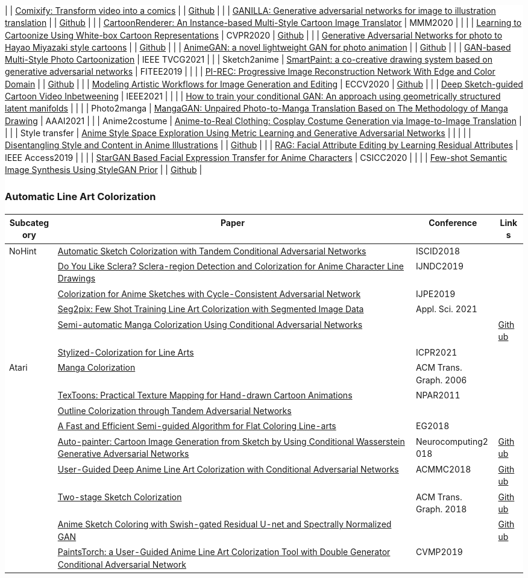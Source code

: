 | | [Comixify: Transform video into a comics](https://arxiv.org/pdf/1812.03473.pdf) | | [Github](https://github.com/maciej3031/comixify) |
| | [GANILLA: Generative adversarial networks for image to illustration translation](https://arxiv.org/pdf/2002.05638.pdf) | | [Github](https://github.com/giddyyupp/ganilla) |
| | [CartoonRenderer: An Instance-based Multi-Style Cartoon Image Translator](https://arxiv.org/pdf/1911.06102.pdf) | MMM2020 | |
| | [Learning to Cartoonize Using White-box Cartoon Representations](https://github.com/SystemErrorWang/White-box-Cartoonization/blob/master/paper/06791.pdf) | CVPR2020 | [Github](https://github.com/SystemErrorWang/White-box-Cartoonization) |
| | [Generative Adversarial Networks for photo to Hayao Miyazaki style cartoons](https://arxiv.org/pdf/2005.07702.pdf) | | [Github](https://github.com/FilipAndersson245/cartoon-gan) |
| | [AnimeGAN: a novel lightweight GAN for photo animation](https://github.com/TachibanaYoshino/AnimeGAN/blob/master/doc/Chen2020_Chapter_AnimeGAN.pdf) | | [Github](https://github.com/TachibanaYoshino/AnimeGAN) |
| | [GAN-based Multi-Style Photo Cartoonization](https://ieeexplore.ieee.org/document/9382902) | IEEE TVCG2021 | |
| Sketch2anime | [SmartPaint: a co-creative drawing system based on generative adversarial networks](https://link.springer.com/content/pdf/10.1631/FITEE.1900386.pdf) | FITEE2019 | |
| | [PI-REC: Progressive Image Reconstruction Network With Edge and Color Domain](https://arxiv.org/pdf/1903.10146.pdf) | | [Github](https://github.com/youyuge34/PI-REC) |
| | [Modeling Artistic Workflows for Image Generation and Editing](https://arxiv.org/pdf/2007.07238.pdf) | ECCV2020 | [Github](https://github.com/hytseng0509/ArtEditing) |
| | [Deep Sketch-guided Cartoon Video Inbetweening](https://arxiv.org/pdf/2008.04149.pdf) | IEEE2021 | |
| | [How to train your conditional GAN: An approach using geometrically structured latent manifolds](https://arxiv.org/pdf/2011.13055.pdf) | | |
| Photo2manga | [MangaGAN: Unpaired Photo-to-Manga Translation Based on The Methodology of Manga Drawing](https://arxiv.org/pdf/2004.10634.pdf) | AAAI2021 | |
| Anime2costume | [Anime-to-Real Clothing: Cosplay Costume Generation via Image-to-Image Translation](https://arxiv.org/pdf/2008.11479.pdf) | | |
| Style transfer | [Anime Style Space Exploration Using Metric Learning and Generative Adversarial Networks](https://arxiv.org/pdf/1805.07997v1.pdf) | | |
| | [Disentangling Style and Content in Anime Illustrations](https://arxiv.org/pdf/1905.10742v2.pdf) | | [Github](https://github.com/stormraiser/adversarial-disentangle) |
| | [RAG: Facial Attribute Editing by Learning Residual Attributes](https://www.researchgate.net/publication/334058885_RAG_Facial_Attribute_Editing_by_Learning_Residual_Attributes) | IEEE Access2019 | |
| | [StarGAN Based Facial Expression Transfer for Anime Characters](https://ieeexplore.ieee.org/document/9050061) | CSICC2020 | |
| | [Few-shot Semantic Image Synthesis Using StyleGAN Prior](https://arxiv.org/pdf/2103.14877.pdf) | | [Github](https://github.com/endo-yuki-t/Fewshot-SMIS) |

### Automatic Line Art Colorization

| Subcategory | Paper | Conference | Links |
| ---- | ---- | ---- | ---- |
| NoHint | [Automatic Sketch Colorization with Tandem Conditional Adversarial Networks](https://ieeexplore.ieee.org/document/8695564) | ISCID2018 | |
| | [Do You Like Sclera? Sclera-region Detection and Colorization for Anime Character Line Drawings](https://www.atlantis-press.com/journals/ijndc/125913573) | IJNDC2019 | |
| | [Colorization for Anime Sketches with Cycle-Consistent Adversarial Network](http://www.ijpe-online.com/EN/abstract/abstract4089.shtml) | IJPE2019 | |
| | [Seg2pix: Few Shot Training Line Art Colorization with Segmented Image Data](https://www.mdpi.com/2076-3417/11/4/1464) | Appl. Sci. 2021 | |
| | [Semi-automatic Manga Colorization Using Conditional Adversarial Networks](https://www.gwern.net/docs/ai/anime/2021-golyadkin.pdf) | | [Github](https://github.com/qweasdd/manga-colorization) |
| | [Stylized-Colorization for Line Arts](https://www.gwern.net/docs/ai/anime/2021-fang.pdf) | ICPR2021 | |
| Atari | [Manga Colorization](http://www.cse.cuhk.edu.hk/~ttwong/papers/manga/manga.pdf) | ACM Trans. Graph. 2006 | |
| | [TexToons: Practical Texture Mapping for Hand-drawn Cartoon Animations](https://dcgi.fel.cvut.cz/home/sykorad/Sykora11-NPAR.pdf) | NPAR2011 | |
| | [Outline Colorization through Tandem Adversarial Networks](https://arxiv.org/pdf/1704.08834.pdf) | | |
| | [A Fast and Efficient Semi-guided Algorithm for Flat Coloring Line-arts](https://hal.archives-ouvertes.fr/hal-01891876/document) | EG2018 | |
| | [Auto-painter: Cartoon Image Generation from Sketch by Using Conditional Wasserstein Generative Adversarial Networks](https://arxiv.org/pdf/1705.01908.pdf) | Neurocomputing2018 | [Github](https://github.com/irfanICMLL/Auto_painter) |
| | [User-Guided Deep Anime Line Art Colorization with Conditional Adversarial Networks](https://arxiv.org/pdf/1808.03240.pdf) | ACMMC2018 | [Github](https://github.com/orashi/AlacGAN) |
| | [Two-stage Sketch Colorization](https://github.com/lllyasviel/style2paints/blob/master/papers/sa.pdf) | ACM Trans. Graph. 2018 | [Github](https://github.com/lllyasviel/style2paints) |
| | [Anime Sketch Coloring with Swish-gated Residual U-net and Spectrally Normalized GAN](http://www.engineeringletters.com/issues_v27/issue_3/EL_27_3_01.pdf) | | [Github](https://github.com/pradeeplam/Anime-Sketch-Coloring-with-Swish-Gated-Residual-UNet) |
| | [PaintsTorch: a User-Guided Anime Line Art Colorization Tool with Double Generator Conditional Adversarial Network](https://dl.acm.org/doi/10.1145/3359998.3369401) | CVMP2019 | |